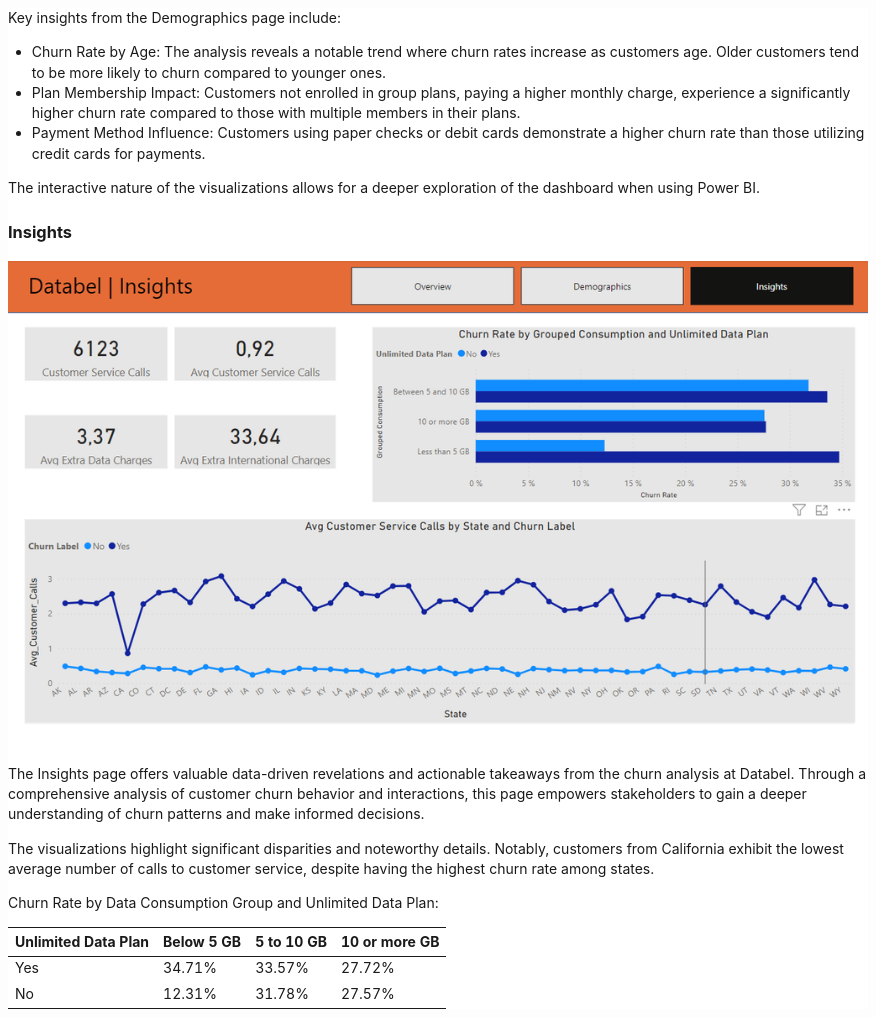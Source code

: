 Key insights from the Demographics page include:

* Churn Rate by Age: The analysis reveals a notable trend where churn rates increase as customers age. Older customers tend to be more likely to churn compared to younger ones.
* Plan Membership Impact: Customers not enrolled in group plans, paying a higher monthly charge, experience a significantly higher churn rate compared to those with multiple members in their plans.
* Payment Method Influence: Customers using paper checks or debit cards demonstrate a higher churn rate than those utilizing credit cards for payments.

The interactive nature of the visualizations allows for a deeper exploration of the dashboard when using Power BI.


### Insights
![Insights](Images/insights.png)

The Insights page offers valuable data-driven revelations and actionable takeaways from the churn analysis at Databel. Through a comprehensive analysis of customer churn behavior and interactions, this page empowers stakeholders to gain a deeper understanding of churn patterns and make informed decisions.

The visualizations highlight significant disparities and noteworthy details. Notably, customers from California exhibit the lowest average number of calls to customer service, despite having the highest churn rate among states.

Churn Rate by Data Consumption Group and Unlimited Data Plan:

| Unlimited Data Plan | Below 5 GB 	| 5 to 10 GB | 10 or more GB |
|---------------------|-------------|------------|---------------|
| Yes                 | 34.71% 		| 33.57%	 | 27.72%  |
| No                  | 12.31% 		| 31.78%	 | 27.57%  |

